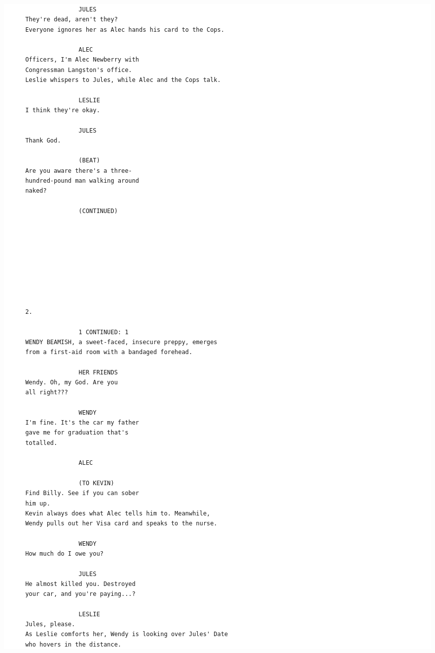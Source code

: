                          JULES
          They're dead, aren't they?
          Everyone ignores her as Alec hands his card to the Cops.

                         ALEC
          Officers, I'm Alec Newberry with
          Congressman Langston's office.
          Leslie whispers to Jules, while Alec and the Cops talk.

                         LESLIE
          I think they're okay.

                         JULES
          Thank God.

                         (BEAT)
          Are you aware there's a three-
          hundred-pound man walking around
          naked?

                         (CONTINUED)

                         

                         

                         

                         

          2.

                         1 CONTINUED: 1
          WENDY BEAMISH, a sweet-faced, insecure preppy, emerges
          from a first-aid room with a bandaged forehead.

                         HER FRIENDS
          Wendy. Oh, my God. Are you
          all right???

                         WENDY
          I'm fine. It's the car my father
          gave me for graduation that's
          totalled.

                         ALEC

                         (TO KEVIN)
          Find Billy. See if you can sober
          him up.
          Kevin always does what Alec tells him to. Meanwhile,
          Wendy pulls out her Visa card and speaks to the nurse.

                         WENDY
          How much do I owe you?

                         JULES
          He almost killed you. Destroyed
          your car, and you're paying...?

                         LESLIE
          Jules, please.
          As Leslie comforts her, Wendy is looking over Jules' Date
          who hovers in the distance.
